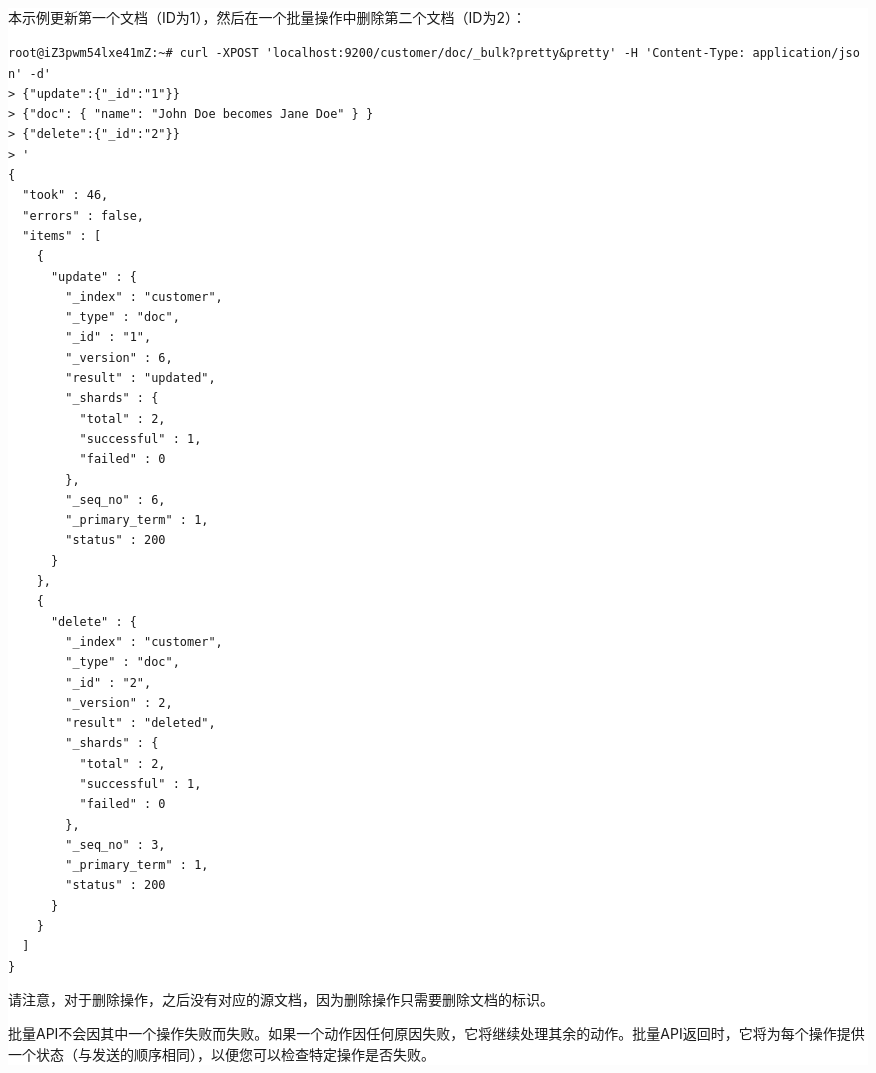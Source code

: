本示例更新第一个文档（ID为1），然后在一个批量操作中删除第二个文档（ID为2）：

```shell
root@iZ3pwm54lxe41mZ:~# curl -XPOST 'localhost:9200/customer/doc/_bulk?pretty&pretty' -H 'Content-Type: application/json' -d'
> {"update":{"_id":"1"}}
> {"doc": { "name": "John Doe becomes Jane Doe" } }
> {"delete":{"_id":"2"}}
> '
{
  "took" : 46,
  "errors" : false,
  "items" : [
    {
      "update" : {
        "_index" : "customer",
        "_type" : "doc",
        "_id" : "1",
        "_version" : 6,
        "result" : "updated",
        "_shards" : {
          "total" : 2,
          "successful" : 1,
          "failed" : 0
        },
        "_seq_no" : 6,
        "_primary_term" : 1,
        "status" : 200
      }
    },
    {
      "delete" : {
        "_index" : "customer",
        "_type" : "doc",
        "_id" : "2",
        "_version" : 2,
        "result" : "deleted",
        "_shards" : {
          "total" : 2,
          "successful" : 1,
          "failed" : 0
        },
        "_seq_no" : 3,
        "_primary_term" : 1,
        "status" : 200
      }
    }
  ]
}

```

请注意，对于删除操作，之后没有对应的源文档，因为删除操作只需要删除文档的标识。

批量API不会因其中一个操作失败而失败。如果一个动作因任何原因失败，它将继续处理其余的动作。批量API返回时，它将为每个操作提供一个状态（与发送的顺序相同），以便您可以检查特定操作是否失败。